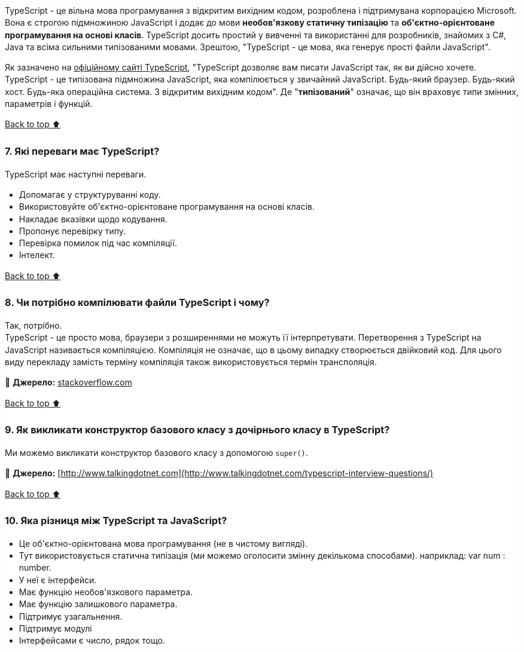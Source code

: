 TypeScript - це вільна мова програмування з відкритим вихідним кодом, розроблена і підтримувана корпорацією Microsoft. Вона є строгою підмножиною JavaScript і додає до мови **необов'язкову статичну типізацію** та **об'єктно-орієнтоване програмування на основі класів**. TypeScript досить простий у вивченні та використанні для розробників, знайомих з C#, Java та всіма сильними типізованими мовами. Зрештою, "TypeScript - це мова, яка генерує прості файли JavaScript".

Як зазначено на [офіційному сайті TypeScript](http://www.typescriptlang.org/), "TypeScript дозволяє вам писати JavaScript так, як ви дійсно хочете. TypeScript - це типізована підмножина JavaScript, яка компілюється у звичайний JavaScript. Будь-який браузер. Будь-який хост. Будь-яка операційна система. З відкритим вихідним кодом". Де "**типізований**" означає, що він враховує типи змінних, параметрів і функцій.


[Back to top ⬆️](#7-typescript)
### 7. Які переваги має TypeScript?

TypeScript має наступні переваги.

* Допомагає у структуруванні коду.
* Використовуйте об'єктно-орієнтоване програмування на основі класів.
* Накладає вказівки щодо кодування.
* Пропонує перевірку типу.
* Перевірка помилок під час компіляції.
* Інтелект.


[Back to top ⬆️](#7-typescript)
### 8. Чи потрібно компілювати файли TypeScript і чому?

Так, потрібно.  
TypeScript - це просто мова, браузери з розширеннями не можуть її інтерпретувати. Перетворення з TypeScript на JavaScript називається компіляцією. Компіляція не означає, що в цьому випадку створюється двійковий код. Для цього виду перекладу замість терміну компіляція також використовується термін трансполяція.

🔗 **Джерело:** [stackoverflow.com](https://stackoverflow.com/questions/45125284/why-is-angular-compiled)


[Back to top ⬆️](#7-typescript)
### 9. Як викликати конструктор базового класу з дочірнього класу в TypeScript?

Ми можемо викликати конструктор базового класу з допомогою `super()`.

🔗 **Джерело:** [http://www.talkingdotnet.com](http://www.talkingdotnet.com/typescript-interview-questions/)


[Back to top ⬆️](#7-typescript)
### 10. Яка різниця між TypeScript та JavaScript?

* Це об'єктно-орієнтована мова програмування (не в чистому вигляді).
* Тут використовується статична типізація (ми можемо оголосити змінну декількома способами). наприклад: var num : number.
* У неї є інтерфейси.
* Має функцію необов'язкового параметра.
* Має функцію залишкового параметра.
* Підтримує узагальнення.
* Підтримує модулі
* Інтерфейсами є число, рядок тощо.
